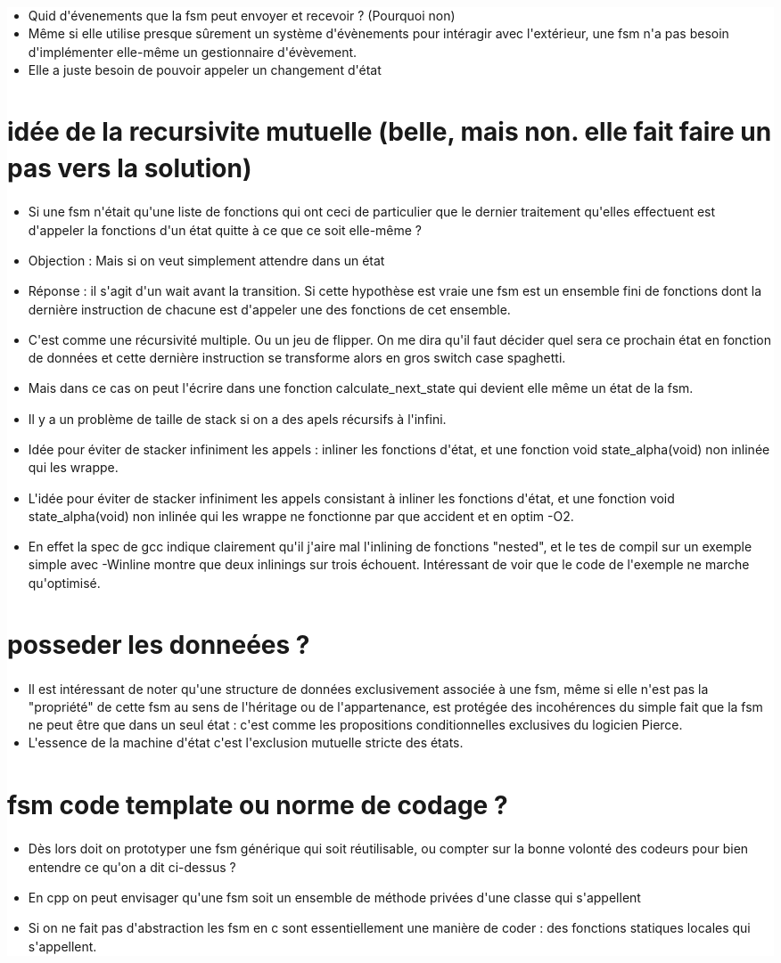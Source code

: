 - Quid d'évenements que la fsm peut envoyer et recevoir ? (Pourquoi non)
- Même si elle utilise presque sûrement un système d'évènements pour intéragir avec l'extérieur, une fsm n'a pas besoin d'implémenter elle-même un gestionnaire d'évèvement.
- Elle a juste besoin de pouvoir appeler un changement d'état


idée de la recursivite mutuelle (belle, mais non. elle fait faire un pas vers la solution)
============

- Si une fsm n'était qu'une liste de fonctions qui ont ceci de particulier que le dernier traitement qu'elles effectuent est d'appeler la fonctions d'un état quitte à ce que ce soit elle-même ?

- Objection :
Mais si on veut simplement attendre dans un état 

- Réponse : il s'agit d'un wait avant la transition.
Si cette hypothèse est vraie une fsm est un ensemble fini de fonctions dont la dernière instruction de chacune est d'appeler une des fonctions de cet ensemble.

- C'est comme une récursivité multiple. Ou un jeu de flipper.
On me dira qu'il faut décider quel sera ce prochain état en fonction de données et cette dernière instruction se transforme alors en gros switch case spaghetti.

- Mais dans ce cas on peut l'écrire dans une fonction calculate_next_state qui devient elle même un état de la fsm.

- Il y a un problème de taille de stack si on a des apels récursifs à l'infini.

- Idée pour éviter de stacker infiniment les appels : inliner les fonctions d'état, et une fonction void state_alpha(void) non inlinée qui les wrappe.

- L'idée pour éviter de stacker infiniment les appels consistant à inliner les fonctions d'état, et une fonction void state_alpha(void) non inlinée qui les wrappe ne fonctionne par que accident et en optim -O2.

- En effet la spec de gcc indique clairement qu'il j'aire mal l'inlining de fonctions "nested", et le tes de compil sur un exemple simple avec -Winline montre que deux inlinings sur trois échouent.
Intéressant de voir que le code de l'exemple ne marche qu'optimisé.


posseder les donneées ?
============

- Il est intéressant de noter qu'une structure de données exclusivement associée à une fsm, même si elle n'est pas la "propriété" de cette fsm au sens de l'héritage ou de l'appartenance, est protégée des incohérences du simple fait que la fsm ne peut être que dans un seul état : c'est comme les propositions conditionnelles exclusives du logicien Pierce.
- L'essence de la machine d'état c'est l'exclusion mutuelle stricte des états.


fsm code template ou norme de codage ?
============

- Dès lors doit on prototyper une fsm générique qui soit réutilisable, ou compter sur la bonne volonté des codeurs pour bien entendre ce qu'on a dit ci-dessus ?

- En cpp on peut envisager qu'une fsm soit un ensemble de méthode privées d'une classe qui s'appellent

- Si on ne fait pas d'abstraction les fsm en c sont essentiellement une manière de coder : des fonctions statiques locales qui s'appellent.
